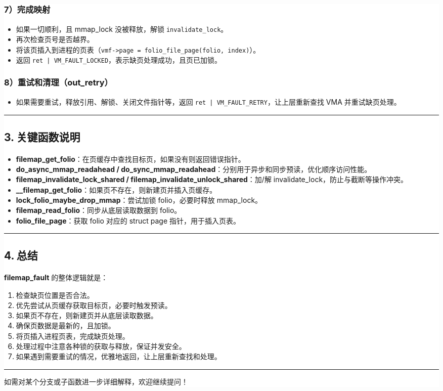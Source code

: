 ### 7）完成映射

- 如果一切顺利，且 mmap_lock 没被释放，解锁 `invalidate_lock`。
- 再次检查页号是否越界。
- 将该页插入到进程的页表（`vmf->page = folio_file_page(folio, index)`）。
- 返回 `ret | VM_FAULT_LOCKED`，表示缺页处理成功，且页已加锁。

### 8）重试和清理（out_retry）

- 如果需要重试，释放引用、解锁、关闭文件指针等，返回 `ret | VM_FAULT_RETRY`，让上层重新查找 VMA 并重试缺页处理。

---

## 3. 关键函数说明

- **filemap_get_folio**：在页缓存中查找目标页，如果没有则返回错误指针。
- **do_async_mmap_readahead / do_sync_mmap_readahead**：分别用于异步和同步预读，优化顺序访问性能。
- **filemap_invalidate_lock_shared / filemap_invalidate_unlock_shared**：加/解 invalidate_lock，防止与截断等操作冲突。
- **__filemap_get_folio**：如果页不存在，则新建页并插入页缓存。
- **lock_folio_maybe_drop_mmap**：尝试加锁 folio，必要时释放 mmap_lock。
- **filemap_read_folio**：同步从底层读取数据到 folio。
- **folio_file_page**：获取 folio 对应的 struct page 指针，用于插入页表。

---

## 4. 总结

**filemap_fault** 的整体逻辑就是：
1. 检查缺页位置是否合法。
2. 优先尝试从页缓存获取目标页，必要时触发预读。
3. 如果页不存在，则新建页并从底层读取数据。
4. 确保页数据是最新的，且加锁。
5. 将页插入进程页表，完成缺页处理。
6. 处理过程中注意各种锁的获取与释放，保证并发安全。
7. 如果遇到需要重试的情况，优雅地返回，让上层重新查找和处理。

---

如需对某个分支或子函数进一步详细解释，欢迎继续提问！

